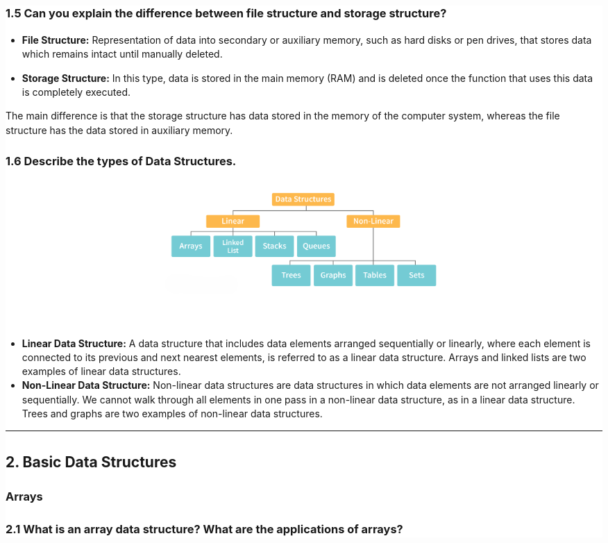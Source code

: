 ### 1.5 Can you explain the difference between file structure and storage structure?
- **File Structure:** Representation of data into secondary or auxiliary memory, such as hard disks or pen drives, that stores data which remains intact until manually deleted.

- **Storage Structure:** In this type, data is stored in the main memory (RAM) and is deleted once the function that uses this data is completely executed.

The main difference is that the storage structure has data stored in the memory of the computer system, whereas the file structure has the data stored in auxiliary memory.

### 1.6 Describe the types of Data Structures.
<p align="center">
    <img src="dsa_image/types_of_Data_Structures.png" alt="Types of Data Structures" width="400" height="170"/>
</p><br>

- **Linear Data Structure:** A data structure that includes data elements arranged sequentially or linearly, where each element is connected to its previous and next nearest elements, is referred to as a linear data structure. Arrays and linked lists are two examples of linear data structures.
- **Non-Linear Data Structure:** Non-linear data structures are data structures in which data elements are not arranged linearly or sequentially. We cannot walk through all elements in one pass in a non-linear data structure, as in a linear data structure. Trees and graphs are two examples of non-linear data structures.

---

## 2. Basic Data Structures

### Arrays

### 2.1 What is an array data structure? What are the applications of arrays?

<p align="center">